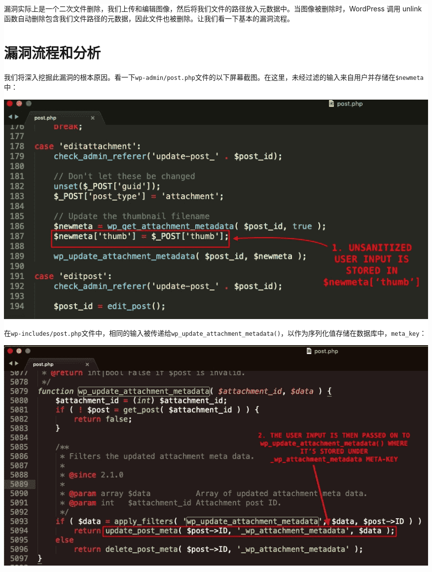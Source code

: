漏洞实际上是一个二次文件删除，我们上传和编辑图像，然后将我们文件的路径放入元数据中。当图像被删除时，WordPress 调用 unlink 函数自动删除包含我们文件路径的元数据，因此文件也被删除。让我们看一下基本的漏洞流程。

# 漏洞流程和分析

我们将深入挖掘此漏洞的根本原因。看一下`wp-admin/post.php`文件的以下屏幕截图。在这里，未经过滤的输入来自用户并存储在`$newmeta`中：

![](img/aee3e993-ad6e-49ed-9c92-3e693964d7ca.png)

在`wp-includes/post.php`文件中，相同的输入被传递给`wp_update_attachment_metadata()`，以作为序列化值存储在数据库中，`meta_key`：

![](img/0b9b3840-f22c-458b-9d9e-dc515fe82c13.png)
